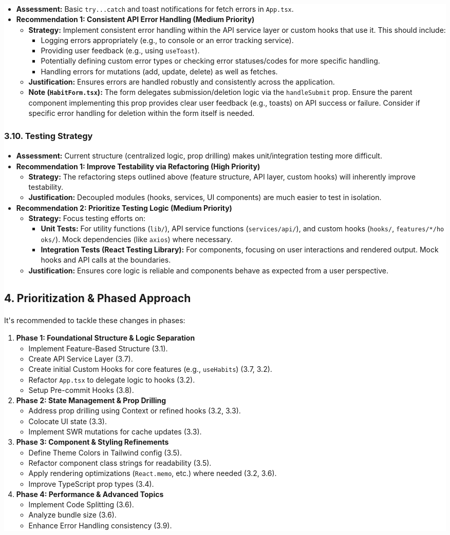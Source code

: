 - **Assessment:** Basic `try...catch` and toast notifications for fetch errors
  in `App.tsx`.
- **Recommendation 1: Consistent API Error Handling (Medium Priority)**
  - **Strategy:** Implement consistent error handling within the API service
    layer or custom hooks that use it. This should include:
    - Logging errors appropriately (e.g., to console or an error tracking
      service).
    - Providing user feedback (e.g., using `useToast`).
    - Potentially defining custom error types or checking error statuses/codes
      for more specific handling.
    - Handling errors for mutations (add, update, delete) as well as fetches.
  - **Justification:** Ensures errors are handled robustly and consistently
    across the application.
  - **Note (`HabitForm.tsx`):** The form delegates submission/deletion logic via
    the `handleSubmit` prop. Ensure the parent component implementing this prop
    provides clear user feedback (e.g., toasts) on API success or failure.
    Consider if specific error handling for deletion within the form itself is
    needed.

### 3.10. Testing Strategy

- **Assessment:** Current structure (centralized logic, prop drilling) makes
  unit/integration testing more difficult.
- **Recommendation 1: Improve Testability via Refactoring (High Priority)**
  - **Strategy:** The refactoring steps outlined above (feature structure, API
    layer, custom hooks) will inherently improve testability.
  - **Justification:** Decoupled modules (hooks, services, UI components) are
    much easier to test in isolation.
- **Recommendation 2: Prioritize Testing Logic (Medium Priority)**
  - **Strategy:** Focus testing efforts on:
    - **Unit Tests:** For utility functions (`lib/`), API service functions
      (`services/api/`), and custom hooks (`hooks/`, `features/*/hooks/`). Mock
      dependencies (like `axios`) where necessary.
    - **Integration Tests (React Testing Library):** For components, focusing on
      user interactions and rendered output. Mock hooks and API calls at the
      boundaries.
  - **Justification:** Ensures core logic is reliable and components behave as
    expected from a user perspective.

## 4. Prioritization & Phased Approach

It's recommended to tackle these changes in phases:

1.  **Phase 1: Foundational Structure & Logic Separation**
    - Implement Feature-Based Structure (3.1).
    - Create API Service Layer (3.7).
    - Create initial Custom Hooks for core features (e.g., `useHabits`) (3.7,
      3.2).
    - Refactor `App.tsx` to delegate logic to hooks (3.2).
    - Setup Pre-commit Hooks (3.8).
2.  **Phase 2: State Management & Prop Drilling**
    - Address prop drilling using Context or refined hooks (3.2, 3.3).
    - Colocate UI state (3.3).
    - Implement SWR mutations for cache updates (3.3).
3.  **Phase 3: Component & Styling Refinements**
    - Define Theme Colors in Tailwind config (3.5).
    - Refactor component class strings for readability (3.5).
    - Apply rendering optimizations (`React.memo`, etc.) where needed (3.2,
      3.6).
    - Improve TypeScript prop types (3.4).
4.  **Phase 4: Performance & Advanced Topics**
    - Implement Code Splitting (3.6).
    - Analyze bundle size (3.6).
    - Enhance Error Handling consistency (3.9).